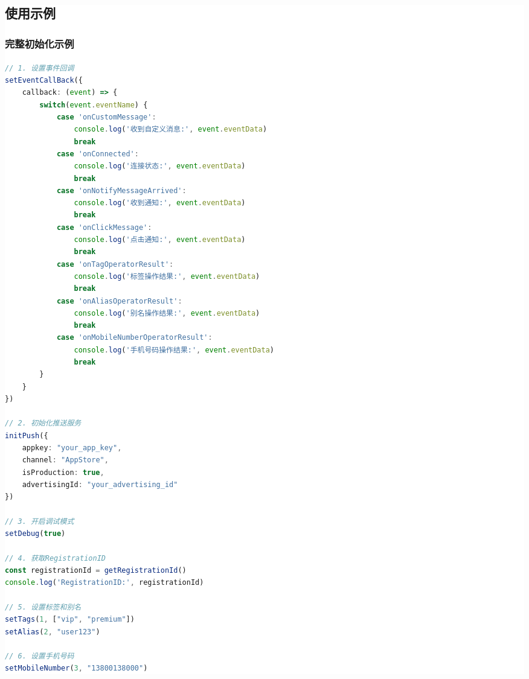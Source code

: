## 使用示例

### 完整初始化示例

```typescript
// 1. 设置事件回调
setEventCallBack({
    callback: (event) => {
        switch(event.eventName) {
            case 'onCustomMessage':
                console.log('收到自定义消息:', event.eventData)
                break
            case 'onConnected':
                console.log('连接状态:', event.eventData)
                break
            case 'onNotifyMessageArrived':
                console.log('收到通知:', event.eventData)
                break
            case 'onClickMessage':
                console.log('点击通知:', event.eventData)
                break
            case 'onTagOperatorResult':
                console.log('标签操作结果:', event.eventData)
                break
            case 'onAliasOperatorResult':
                console.log('别名操作结果:', event.eventData)
                break
            case 'onMobileNumberOperatorResult':
                console.log('手机号码操作结果:', event.eventData)
                break
        }
    }
})

// 2. 初始化推送服务
initPush({
    appkey: "your_app_key",
    channel: "AppStore",
    isProduction: true,
    advertisingId: "your_advertising_id"
})

// 3. 开启调试模式
setDebug(true)

// 4. 获取RegistrationID
const registrationId = getRegistrationId()
console.log('RegistrationID:', registrationId)

// 5. 设置标签和别名
setTags(1, ["vip", "premium"])
setAlias(2, "user123")

// 6. 设置手机号码
setMobileNumber(3, "13800138000")
```
